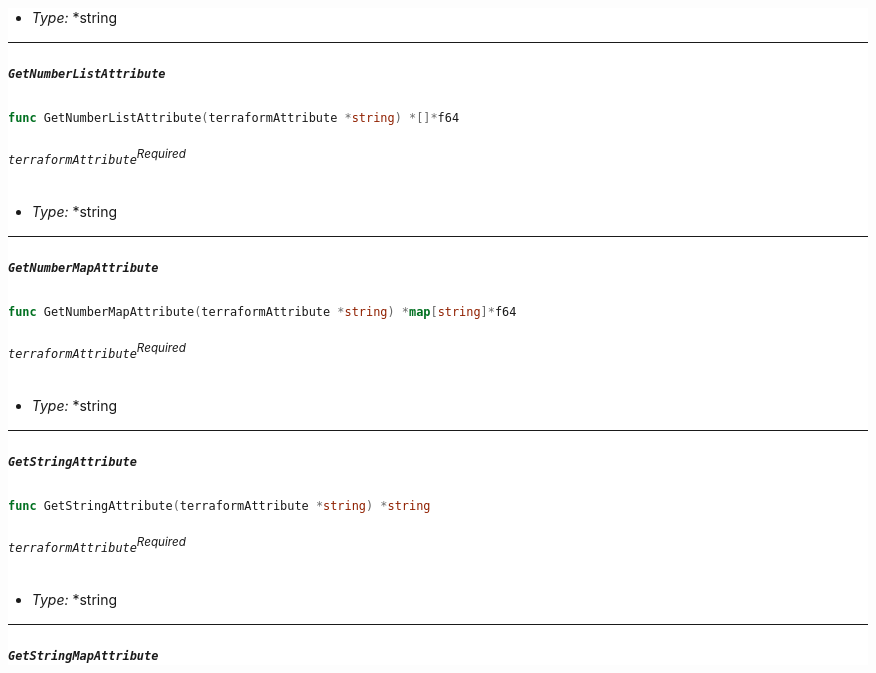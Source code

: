 - *Type:* *string

---

##### `GetNumberListAttribute` <a name="GetNumberListAttribute" id="@cdktf/provider-ionoscloud.dataIonoscloudNetworkloadbalancer.DataIonoscloudNetworkloadbalancer.getNumberListAttribute"></a>

```go
func GetNumberListAttribute(terraformAttribute *string) *[]*f64
```

###### `terraformAttribute`<sup>Required</sup> <a name="terraformAttribute" id="@cdktf/provider-ionoscloud.dataIonoscloudNetworkloadbalancer.DataIonoscloudNetworkloadbalancer.getNumberListAttribute.parameter.terraformAttribute"></a>

- *Type:* *string

---

##### `GetNumberMapAttribute` <a name="GetNumberMapAttribute" id="@cdktf/provider-ionoscloud.dataIonoscloudNetworkloadbalancer.DataIonoscloudNetworkloadbalancer.getNumberMapAttribute"></a>

```go
func GetNumberMapAttribute(terraformAttribute *string) *map[string]*f64
```

###### `terraformAttribute`<sup>Required</sup> <a name="terraformAttribute" id="@cdktf/provider-ionoscloud.dataIonoscloudNetworkloadbalancer.DataIonoscloudNetworkloadbalancer.getNumberMapAttribute.parameter.terraformAttribute"></a>

- *Type:* *string

---

##### `GetStringAttribute` <a name="GetStringAttribute" id="@cdktf/provider-ionoscloud.dataIonoscloudNetworkloadbalancer.DataIonoscloudNetworkloadbalancer.getStringAttribute"></a>

```go
func GetStringAttribute(terraformAttribute *string) *string
```

###### `terraformAttribute`<sup>Required</sup> <a name="terraformAttribute" id="@cdktf/provider-ionoscloud.dataIonoscloudNetworkloadbalancer.DataIonoscloudNetworkloadbalancer.getStringAttribute.parameter.terraformAttribute"></a>

- *Type:* *string

---

##### `GetStringMapAttribute` <a name="GetStringMapAttribute" id="@cdktf/provider-ionoscloud.dataIonoscloudNetworkloadbalancer.DataIonoscloudNetworkloadbalancer.getStringMapAttribute"></a>
